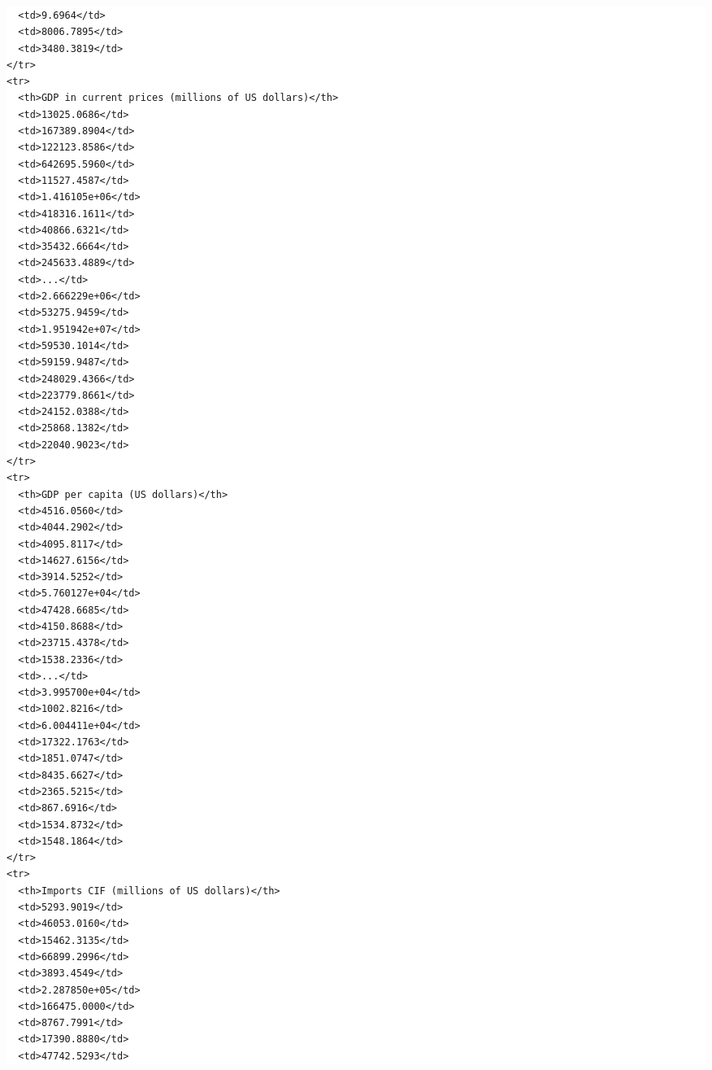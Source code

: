       <td>9.6964</td>
      <td>8006.7895</td>
      <td>3480.3819</td>
    </tr>
    <tr>
      <th>GDP in current prices (millions of US dollars)</th>
      <td>13025.0686</td>
      <td>167389.8904</td>
      <td>122123.8586</td>
      <td>642695.5960</td>
      <td>11527.4587</td>
      <td>1.416105e+06</td>
      <td>418316.1611</td>
      <td>40866.6321</td>
      <td>35432.6664</td>
      <td>245633.4889</td>
      <td>...</td>
      <td>2.666229e+06</td>
      <td>53275.9459</td>
      <td>1.951942e+07</td>
      <td>59530.1014</td>
      <td>59159.9487</td>
      <td>248029.4366</td>
      <td>223779.8661</td>
      <td>24152.0388</td>
      <td>25868.1382</td>
      <td>22040.9023</td>
    </tr>
    <tr>
      <th>GDP per capita (US dollars)</th>
      <td>4516.0560</td>
      <td>4044.2902</td>
      <td>4095.8117</td>
      <td>14627.6156</td>
      <td>3914.5252</td>
      <td>5.760127e+04</td>
      <td>47428.6685</td>
      <td>4150.8688</td>
      <td>23715.4378</td>
      <td>1538.2336</td>
      <td>...</td>
      <td>3.995700e+04</td>
      <td>1002.8216</td>
      <td>6.004411e+04</td>
      <td>17322.1763</td>
      <td>1851.0747</td>
      <td>8435.6627</td>
      <td>2365.5215</td>
      <td>867.6916</td>
      <td>1534.8732</td>
      <td>1548.1864</td>
    </tr>
    <tr>
      <th>Imports CIF (millions of US dollars)</th>
      <td>5293.9019</td>
      <td>46053.0160</td>
      <td>15462.3135</td>
      <td>66899.2996</td>
      <td>3893.4549</td>
      <td>2.287850e+05</td>
      <td>166475.0000</td>
      <td>8767.7991</td>
      <td>17390.8880</td>
      <td>47742.5293</td>